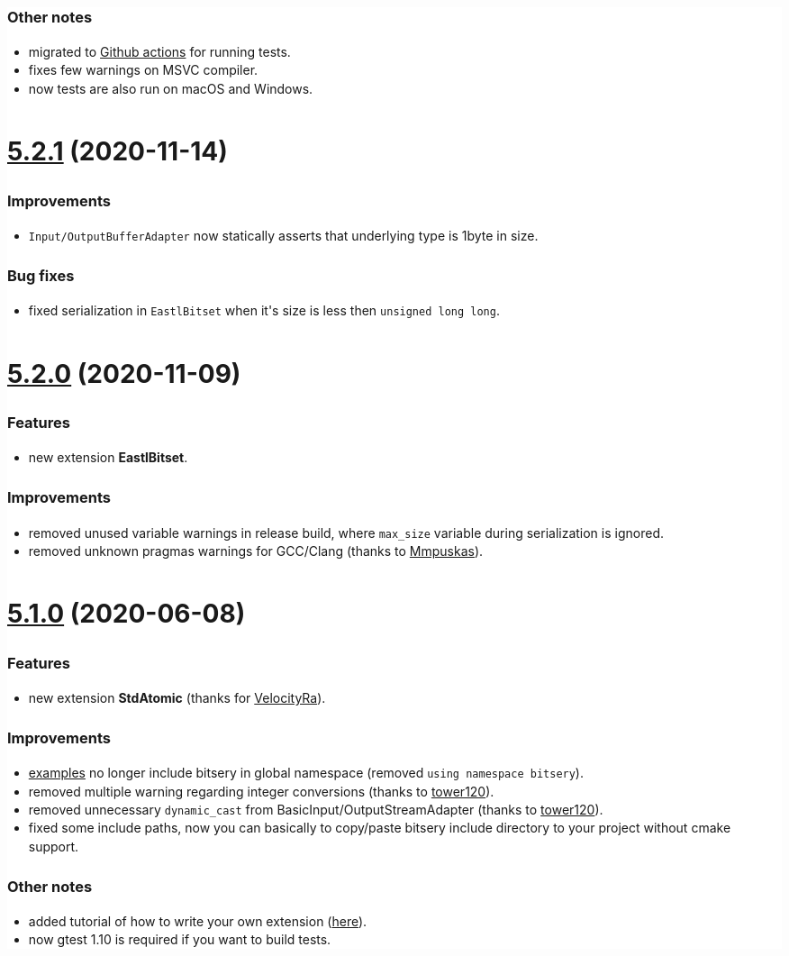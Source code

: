 ### Other notes
* migrated to [Github actions](https://docs.github.com/en/actions) for running tests.
* fixes few warnings on MSVC compiler.
* now tests are also run on macOS and Windows.

# [5.2.1](https://github.com/fraillt/bitsery/compare/v5.2.0...v5.2.1) (2020-11-14)

### Improvements
* `Input/OutputBufferAdapter` now statically asserts that underlying type is 1byte in size.

### Bug fixes
* fixed serialization in `EastlBitset` when it's size is less then `unsigned long long`.

# [5.2.0](https://github.com/fraillt/bitsery/compare/v5.1.0...v5.2.0) (2020-11-09)

### Features

* new extension **EastlBitset**.

### Improvements
* removed unused variable warnings in release build, where `max_size` variable during serialization is ignored.
* removed unknown pragmas warnings for GCC/Clang (thanks to [Mmpuskas](https://github.com/Mmpuskas)).

# [5.1.0](https://github.com/fraillt/bitsery/compare/v5.0.3...v5.1.0) (2020-06-08)

### Features

* new extension **StdAtomic** (thanks for [VelocityRa](https://github.com/VelocityRa)).

### Improvements
* [examples](examples) no longer include bitsery in global namespace (removed `using namespace bitsery`).
* removed multiple warning regarding integer conversions (thanks to [tower120](https://github.com/tower120)).
* removed unnecessary `dynamic_cast` from BasicInput/OutputStreamAdapter (thanks to [tower120](https://github.com/tower120)).
* fixed some include paths, now you can basically to copy/paste bitsery include directory to your project without cmake support.

### Other notes
* added tutorial of how to write your own extension ([here](doc/tutorial/first_extension.md)).
* now gtest 1.10 is required if you want to build tests.
